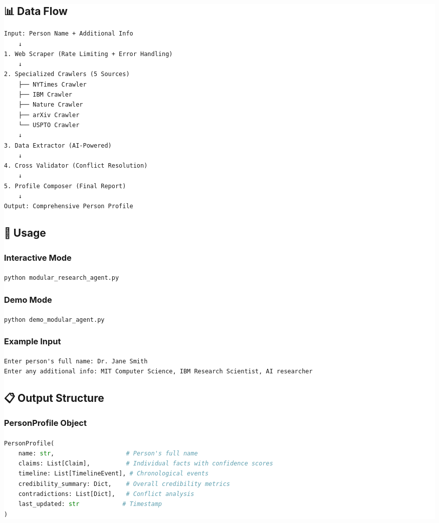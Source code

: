 ## 📊 Data Flow

```
Input: Person Name + Additional Info
    ↓
1. Web Scraper (Rate Limiting + Error Handling)
    ↓
2. Specialized Crawlers (5 Sources)
    ├── NYTimes Crawler
    ├── IBM Crawler  
    ├── Nature Crawler
    ├── arXiv Crawler
    └── USPTO Crawler
    ↓
3. Data Extractor (AI-Powered)
    ↓
4. Cross Validator (Conflict Resolution)
    ↓
5. Profile Composer (Final Report)
    ↓
Output: Comprehensive Person Profile
```

## 🚀 Usage

### **Interactive Mode**
```bash
python modular_research_agent.py
```

### **Demo Mode**
```bash
python demo_modular_agent.py
```

### **Example Input**
```
Enter person's full name: Dr. Jane Smith
Enter any additional info: MIT Computer Science, IBM Research Scientist, AI researcher
```

## 📋 Output Structure

### **PersonProfile Object**
```python
PersonProfile(
    name: str,                    # Person's full name
    claims: List[Claim],          # Individual facts with confidence scores
    timeline: List[TimelineEvent], # Chronological events
    credibility_summary: Dict,    # Overall credibility metrics
    contradictions: List[Dict],   # Conflict analysis
    last_updated: str            # Timestamp
)
```
